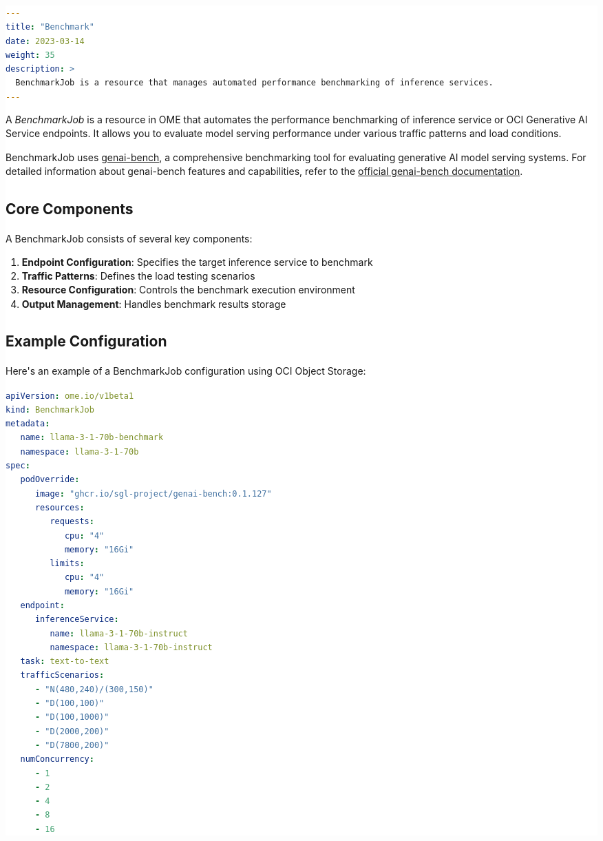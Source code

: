 ```yaml
---
title: "Benchmark"
date: 2023-03-14
weight: 35
description: >
  BenchmarkJob is a resource that manages automated performance benchmarking of inference services.
---
```


A _BenchmarkJob_ is a resource in OME that automates the performance benchmarking of inference service or OCI Generative AI Service endpoints. It allows you to evaluate model serving performance under various traffic patterns and load conditions.

BenchmarkJob uses [genai-bench](https://docs.sglang.ai/genai-bench/), a comprehensive benchmarking tool for evaluating generative AI model serving systems. For detailed information about genai-bench features and capabilities, refer to the [official genai-bench documentation](https://docs.sglang.ai/genai-bench/).

## Core Components

A BenchmarkJob consists of several key components:

1. **Endpoint Configuration**: Specifies the target inference service to benchmark
2. **Traffic Patterns**: Defines the load testing scenarios
3. **Resource Configuration**: Controls the benchmark execution environment
4. **Output Management**: Handles benchmark results storage

## Example Configuration

Here's an example of a BenchmarkJob configuration using OCI Object Storage:

```yaml
apiVersion: ome.io/v1beta1
kind: BenchmarkJob
metadata:
   name: llama-3-1-70b-benchmark
   namespace: llama-3-1-70b
spec:
   podOverride:
      image: "ghcr.io/sgl-project/genai-bench:0.1.127"
      resources:
         requests:
            cpu: "4"
            memory: "16Gi"
         limits:
            cpu: "4"
            memory: "16Gi"
   endpoint:
      inferenceService:
         name: llama-3-1-70b-instruct
         namespace: llama-3-1-70b-instruct
   task: text-to-text
   trafficScenarios:
      - "N(480,240)/(300,150)"
      - "D(100,100)"
      - "D(100,1000)"
      - "D(2000,200)"
      - "D(7800,200)"
   numConcurrency:
      - 1
      - 2
      - 4
      - 8
      - 16
```